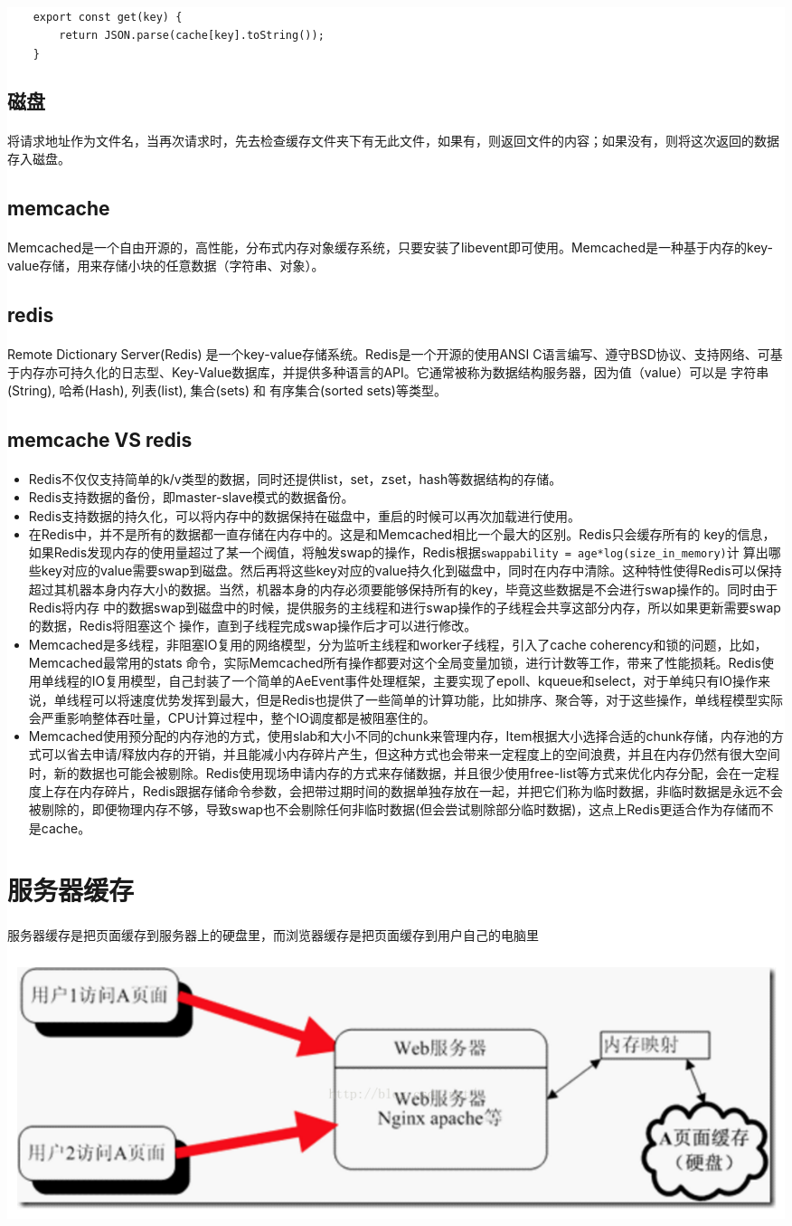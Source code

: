         export const get(key) {
        	return JSON.parse(cache[key].toString());
        }

## 磁盘

将请求地址作为文件名，当再次请求时，先去检查缓存文件夹下有无此文件，如果有，则返回文件的内容；如果没有，则将这次返回的数据存入磁盘。

## memcache

Memcached是一个自由开源的，高性能，分布式内存对象缓存系统，只要安装了libevent即可使用。Memcached是一种基于内存的key-value存储，用来存储小块的任意数据（字符串、对象）。

## redis

Remote Dictionary Server(Redis) 是一个key-value存储系统。Redis是一个开源的使用ANSI C语言编写、遵守BSD协议、支持网络、可基于内存亦可持久化的日志型、Key-Value数据库，并提供多种语言的API。它通常被称为数据结构服务器，因为值（value）可以是 字符串(String), 哈希(Hash), 列表(list), 集合(sets) 和 有序集合(sorted sets)等类型。

## memcache VS redis

- Redis不仅仅支持简单的k/v类型的数据，同时还提供list，set，zset，hash等数据结构的存储。
- Redis支持数据的备份，即master-slave模式的数据备份。
- Redis支持数据的持久化，可以将内存中的数据保持在磁盘中，重启的时候可以再次加载进行使用。
- 在Redis中，并不是所有的数据都一直存储在内存中的。这是和Memcached相比一个最大的区别。Redis只会缓存所有的 key的信息，如果Redis发现内存的使用量超过了某一个阀值，将触发swap的操作，Redis根据`swappability = age*log(size_in_memory)`计 算出哪些key对应的value需要swap到磁盘。然后再将这些key对应的value持久化到磁盘中，同时在内存中清除。这种特性使得Redis可以保持超过其机器本身内存大小的数据。当然，机器本身的内存必须要能够保持所有的key，毕竟这些数据是不会进行swap操作的。同时由于Redis将内存 中的数据swap到磁盘中的时候，提供服务的主线程和进行swap操作的子线程会共享这部分内存，所以如果更新需要swap的数据，Redis将阻塞这个 操作，直到子线程完成swap操作后才可以进行修改。
- Memcached是多线程，非阻塞IO复用的网络模型，分为监听主线程和worker子线程，引入了cache coherency和锁的问题，比如，Memcached最常用的stats 命令，实际Memcached所有操作都要对这个全局变量加锁，进行计数等工作，带来了性能损耗。Redis使用单线程的IO复用模型，自己封装了一个简单的AeEvent事件处理框架，主要实现了epoll、kqueue和select，对于单纯只有IO操作来说，单线程可以将速度优势发挥到最大，但是Redis也提供了一些简单的计算功能，比如排序、聚合等，对于这些操作，单线程模型实际会严重影响整体吞吐量，CPU计算过程中，整个IO调度都是被阻塞住的。
- Memcached使用预分配的内存池的方式，使用slab和大小不同的chunk来管理内存，Item根据大小选择合适的chunk存储，内存池的方式可以省去申请/释放内存的开销，并且能减小内存碎片产生，但这种方式也会带来一定程度上的空间浪费，并且在内存仍然有很大空间时，新的数据也可能会被剔除。Redis使用现场申请内存的方式来存储数据，并且很少使用free-list等方式来优化内存分配，会在一定程度上存在内存碎片，Redis跟据存储命令参数，会把带过期时间的数据单独存放在一起，并把它们称为临时数据，非临时数据是永远不会被剔除的，即便物理内存不够，导致swap也不会剔除任何非临时数据(但会尝试剔除部分临时数据)，这点上Redis更适合作为存储而不是cache。

# 服务器缓存

服务器缓存是把页面缓存到服务器上的硬盘里，而浏览器缓存是把页面缓存到用户自己的电脑里

![](../asset/cache_server.png)
